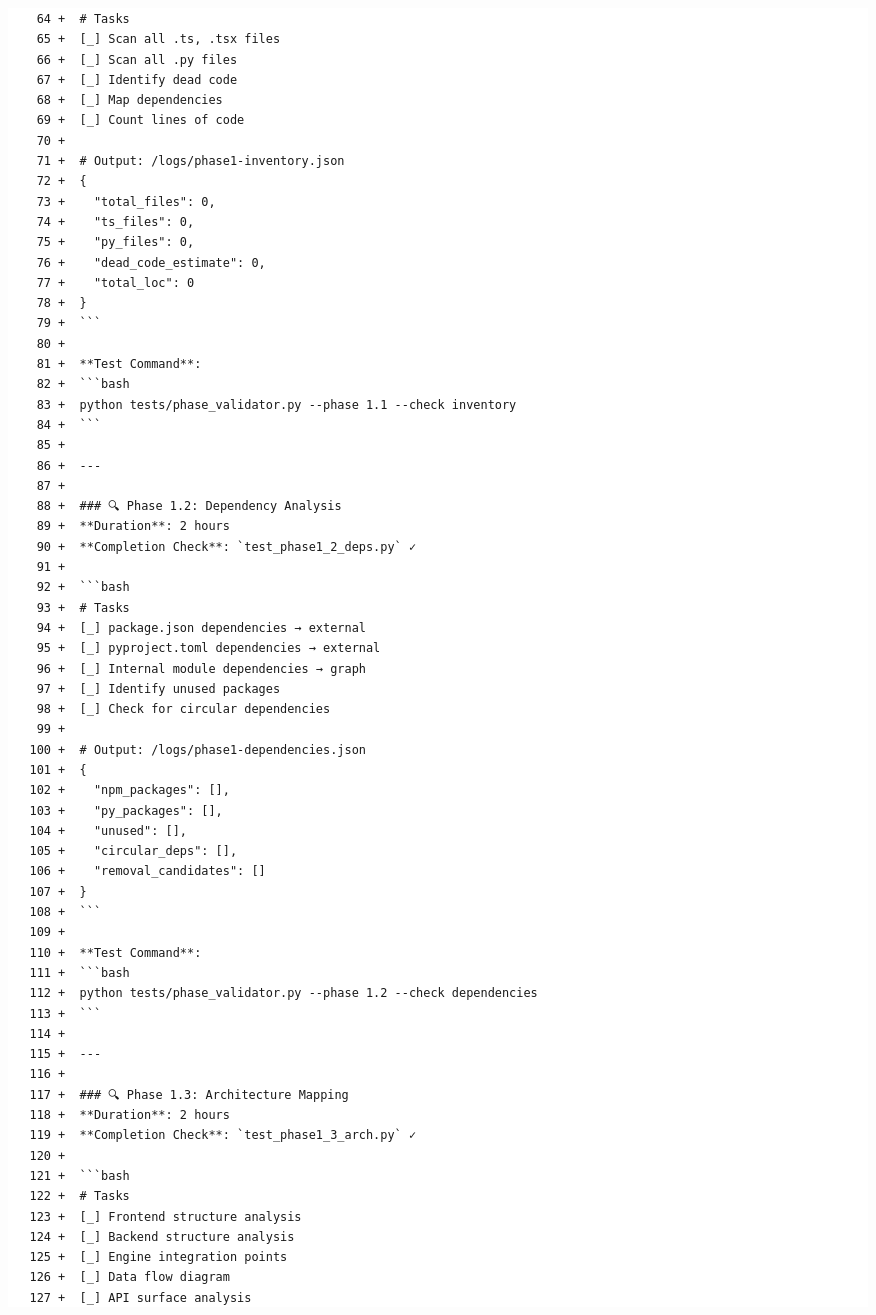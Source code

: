         64 +  # Tasks
        65 +  [_] Scan all .ts, .tsx files
        66 +  [_] Scan all .py files
        67 +  [_] Identify dead code
        68 +  [_] Map dependencies
        69 +  [_] Count lines of code
        70 +  
        71 +  # Output: /logs/phase1-inventory.json
        72 +  {
        73 +    "total_files": 0,
        74 +    "ts_files": 0,
        75 +    "py_files": 0,
        76 +    "dead_code_estimate": 0,
        77 +    "total_loc": 0
        78 +  }
        79 +  ```
        80 +  
        81 +  **Test Command**:
        82 +  ```bash
        83 +  python tests/phase_validator.py --phase 1.1 --check inventory
        84 +  ```
        85 +  
        86 +  ---
        87 +  
        88 +  ### 🔍 Phase 1.2: Dependency Analysis
        89 +  **Duration**: 2 hours
        90 +  **Completion Check**: `test_phase1_2_deps.py` ✓
        91 +  
        92 +  ```bash
        93 +  # Tasks
        94 +  [_] package.json dependencies → external
        95 +  [_] pyproject.toml dependencies → external
        96 +  [_] Internal module dependencies → graph
        97 +  [_] Identify unused packages
        98 +  [_] Check for circular dependencies
        99 +  
       100 +  # Output: /logs/phase1-dependencies.json
       101 +  {
       102 +    "npm_packages": [],
       103 +    "py_packages": [],
       104 +    "unused": [],
       105 +    "circular_deps": [],
       106 +    "removal_candidates": []
       107 +  }
       108 +  ```
       109 +  
       110 +  **Test Command**:
       111 +  ```bash
       112 +  python tests/phase_validator.py --phase 1.2 --check dependencies
       113 +  ```
       114 +  
       115 +  ---
       116 +  
       117 +  ### 🔍 Phase 1.3: Architecture Mapping
       118 +  **Duration**: 2 hours
       119 +  **Completion Check**: `test_phase1_3_arch.py` ✓
       120 +  
       121 +  ```bash
       122 +  # Tasks
       123 +  [_] Frontend structure analysis
       124 +  [_] Backend structure analysis
       125 +  [_] Engine integration points
       126 +  [_] Data flow diagram
       127 +  [_] API surface analysis